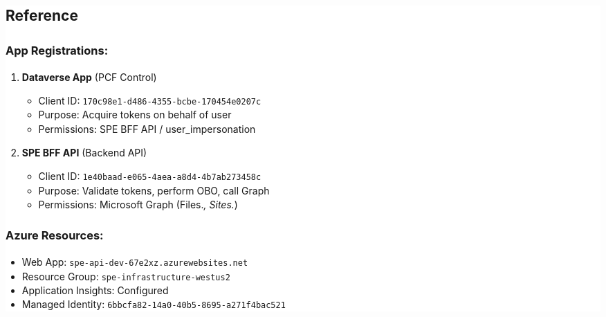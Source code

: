
## Reference

### App Registrations:
1. **Dataverse App** (PCF Control)
   - Client ID: `170c98e1-d486-4355-bcbe-170454e0207c`
   - Purpose: Acquire tokens on behalf of user
   - Permissions: SPE BFF API / user_impersonation

2. **SPE BFF API** (Backend API)
   - Client ID: `1e40baad-e065-4aea-a8d4-4b7ab273458c`
   - Purpose: Validate tokens, perform OBO, call Graph
   - Permissions: Microsoft Graph (Files.*, Sites.*)

### Azure Resources:
- Web App: `spe-api-dev-67e2xz.azurewebsites.net`
- Resource Group: `spe-infrastructure-westus2`
- Application Insights: Configured
- Managed Identity: `6bbcfa82-14a0-40b5-8695-a271f4bac521`
